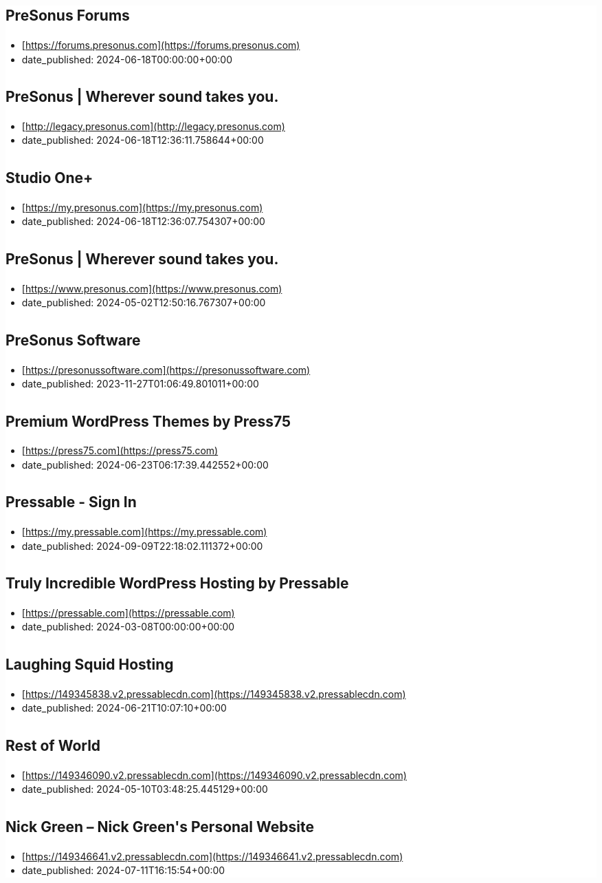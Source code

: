  ## PreSonus Forums
 - [https://forums.presonus.com](https://forums.presonus.com)
 - date_published: 2024-06-18T00:00:00+00:00

 ## PreSonus | Wherever sound takes you.
 - [http://legacy.presonus.com](http://legacy.presonus.com)
 - date_published: 2024-06-18T12:36:11.758644+00:00

 ## Studio One+
 - [https://my.presonus.com](https://my.presonus.com)
 - date_published: 2024-06-18T12:36:07.754307+00:00

 ## PreSonus | Wherever sound takes you.
 - [https://www.presonus.com](https://www.presonus.com)
 - date_published: 2024-05-02T12:50:16.767307+00:00

 ## PreSonus Software
 - [https://presonussoftware.com](https://presonussoftware.com)
 - date_published: 2023-11-27T01:06:49.801011+00:00

 ## Premium WordPress Themes by Press75
 - [https://press75.com](https://press75.com)
 - date_published: 2024-06-23T06:17:39.442552+00:00

 ## Pressable - Sign In
 - [https://my.pressable.com](https://my.pressable.com)
 - date_published: 2024-09-09T22:18:02.111372+00:00

 ## Truly Incredible WordPress Hosting by Pressable
 - [https://pressable.com](https://pressable.com)
 - date_published: 2024-03-08T00:00:00+00:00

 ## Laughing Squid Hosting
 - [https://149345838.v2.pressablecdn.com](https://149345838.v2.pressablecdn.com)
 - date_published: 2024-06-21T10:07:10+00:00

 ## Rest of World
 - [https://149346090.v2.pressablecdn.com](https://149346090.v2.pressablecdn.com)
 - date_published: 2024-05-10T03:48:25.445129+00:00

 ## Nick Green – Nick Green's Personal Website
 - [https://149346641.v2.pressablecdn.com](https://149346641.v2.pressablecdn.com)
 - date_published: 2024-07-11T16:15:54+00:00
